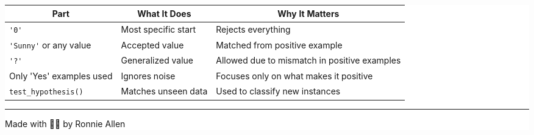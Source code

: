 | Part | What It Does | Why It Matters |
|------|---------------|----------------|
| `'0'` | Most specific start | Rejects everything |
| `'Sunny'` or any value | Accepted value | Matched from positive example |
| `'?'` | Generalized value | Allowed due to mismatch in positive examples |
| Only 'Yes' examples used | Ignores noise | Focuses only on what makes it positive |
| `test_hypothesis()` | Matches unseen data | Used to classify new instances |

---

Made with 🫶🏻 by Ronnie Allen